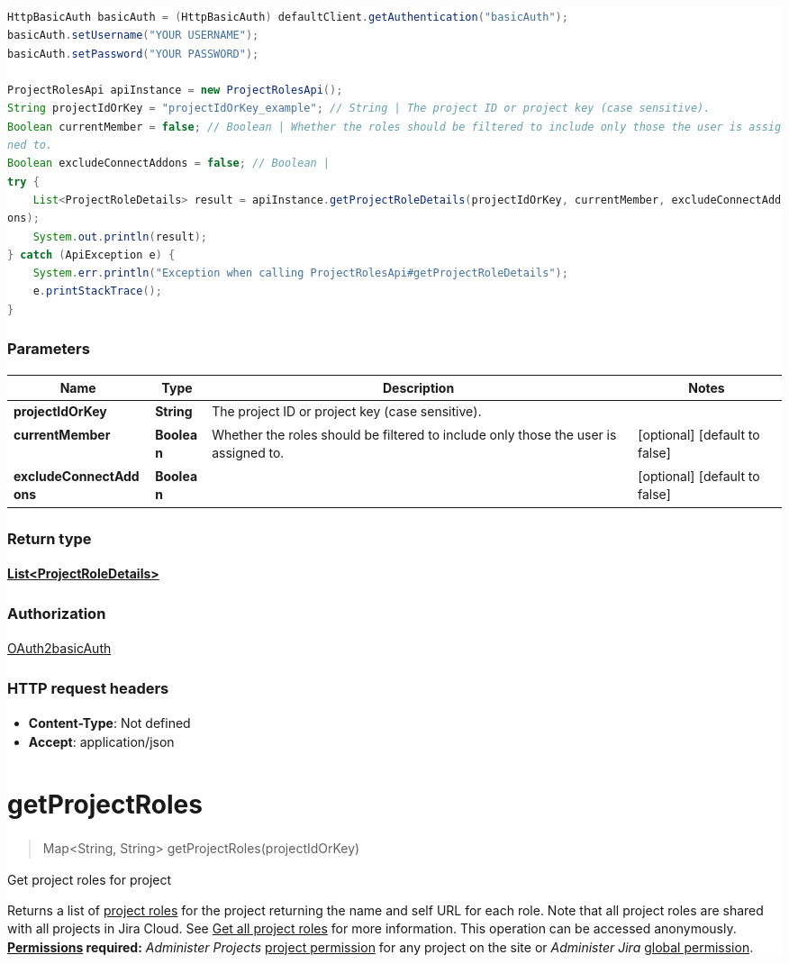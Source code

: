 ```java
HttpBasicAuth basicAuth = (HttpBasicAuth) defaultClient.getAuthentication("basicAuth");
basicAuth.setUsername("YOUR USERNAME");
basicAuth.setPassword("YOUR PASSWORD");

ProjectRolesApi apiInstance = new ProjectRolesApi();
String projectIdOrKey = "projectIdOrKey_example"; // String | The project ID or project key (case sensitive).
Boolean currentMember = false; // Boolean | Whether the roles should be filtered to include only those the user is assigned to.
Boolean excludeConnectAddons = false; // Boolean | 
try {
    List<ProjectRoleDetails> result = apiInstance.getProjectRoleDetails(projectIdOrKey, currentMember, excludeConnectAddons);
    System.out.println(result);
} catch (ApiException e) {
    System.err.println("Exception when calling ProjectRolesApi#getProjectRoleDetails");
    e.printStackTrace();
}
```

### Parameters

Name | Type | Description  | Notes
------------- | ------------- | ------------- | -------------
 **projectIdOrKey** | **String**| The project ID or project key (case sensitive). |
 **currentMember** | **Boolean**| Whether the roles should be filtered to include only those the user is assigned to. | [optional] [default to false]
 **excludeConnectAddons** | **Boolean**|  | [optional] [default to false]

### Return type

[**List&lt;ProjectRoleDetails&gt;**](ProjectRoleDetails.md)

### Authorization

[OAuth2](../README.md#OAuth2)[basicAuth](../README.md#basicAuth)

### HTTP request headers

 - **Content-Type**: Not defined
 - **Accept**: application/json

<a name="getProjectRoles"></a>
# **getProjectRoles**
> Map&lt;String, String&gt; getProjectRoles(projectIdOrKey)

Get project roles for project

Returns a list of [project roles](https://confluence.atlassian.com/x/3odKLg) for the project returning the name and self URL for each role.  Note that all project roles are shared with all projects in Jira Cloud. See [Get all project roles](#api-rest-api-3-role-get) for more information.  This operation can be accessed anonymously.  **[Permissions](#permissions) required:** *Administer Projects* [project permission](https://confluence.atlassian.com/x/yodKLg) for any project on the site or *Administer Jira* [global permission](https://confluence.atlassian.com/x/x4dKLg).
